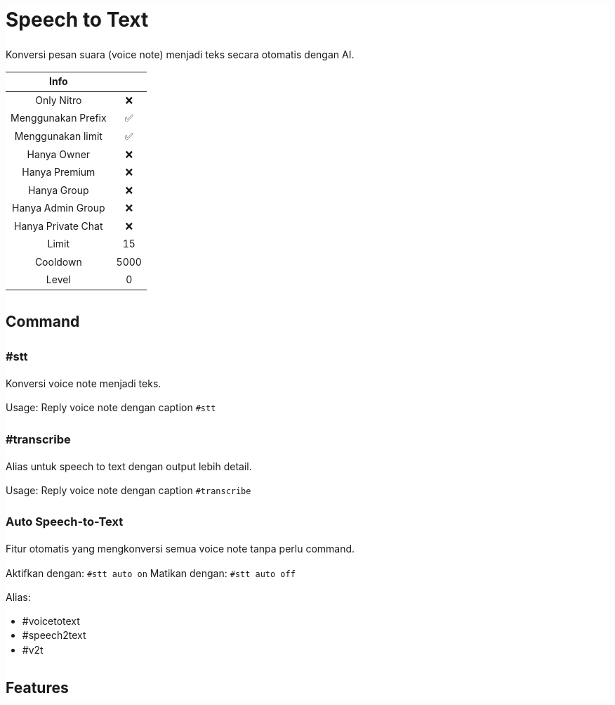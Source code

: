 # Speech to Text

Konversi pesan suara (voice note) menjadi teks secara otomatis dengan AI.

|                       Info                        |      |
| :-----------------------------------------------: | :--: |
| <div class="label license nitro">Only Nitro</div> |  ❌  |
|                Menggunakan Prefix                 |  ✅  |
|                 Menggunakan limit                 |  ✅  |
|                    Hanya Owner                    |  ❌  |
|                   Hanya Premium                   |  ❌  |
|                    Hanya Group                    |  ❌  |
|                 Hanya Admin Group                 |  ❌  |
|                Hanya Private Chat                 |  ❌  |
|                       Limit                       |  15  |
|                     Cooldown                      | 5000 |
|                       Level                       |  0   |

## Command

### #stt

Konversi voice note menjadi teks.

Usage: Reply voice note dengan caption `#stt`

### #transcribe

Alias untuk speech to text dengan output lebih detail.

Usage: Reply voice note dengan caption `#transcribe`

### Auto Speech-to-Text

Fitur otomatis yang mengkonversi semua voice note tanpa perlu command.

Aktifkan dengan: `#stt auto on`
Matikan dengan: `#stt auto off`

Alias:
- #voicetotext
- #speech2text
- #v2t

## Features
